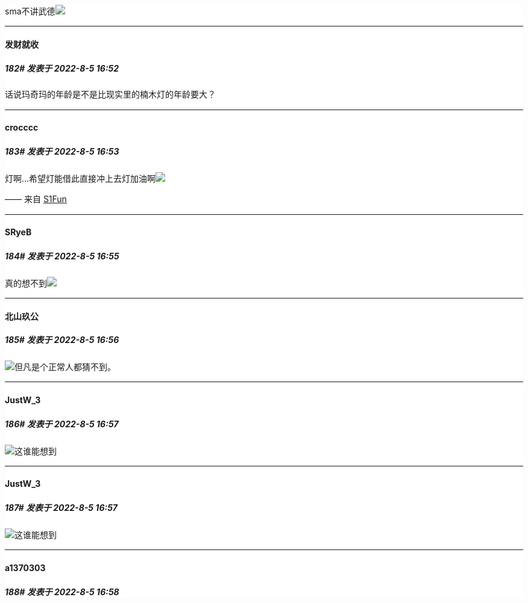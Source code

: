 sma不讲武德<img src="https://static.saraba1st.com/image/smiley/face2017/068.png" referrerpolicy="no-referrer">

*****

####  发财就收  
##### 182#       发表于 2022-8-5 16:52

话说玛奇玛的年龄是不是比现实里的楠木灯的年龄要大？

*****

####  crocccc  
##### 183#       发表于 2022-8-5 16:53

灯啊…希望灯能借此直接冲上去灯加油啊<img src="https://static.saraba1st.com/image/smiley/face2017/184.png" referrerpolicy="no-referrer">

—— 来自 [S1Fun](https://s1fun.koalcat.com)

*****

####  SRyeB  
##### 184#       发表于 2022-8-5 16:55

真的想不到<img src="https://static.saraba1st.com/image/smiley/face2017/067.png" referrerpolicy="no-referrer">

*****

####  北山玖公  
##### 185#       发表于 2022-8-5 16:56

<img src="https://static.saraba1st.com/image/smiley/face2017/067.png" referrerpolicy="no-referrer">但凡是个正常人都猜不到。

*****

####  JustW_3  
##### 186#       发表于 2022-8-5 16:57

<img src="https://static.saraba1st.com/image/smiley/face2017/067.png" referrerpolicy="no-referrer">这谁能想到

*****

####  JustW_3  
##### 187#       发表于 2022-8-5 16:57

<img src="https://static.saraba1st.com/image/smiley/face2017/067.png" referrerpolicy="no-referrer">这谁能想到

*****

####  a1370303  
##### 188#       发表于 2022-8-5 16:58
